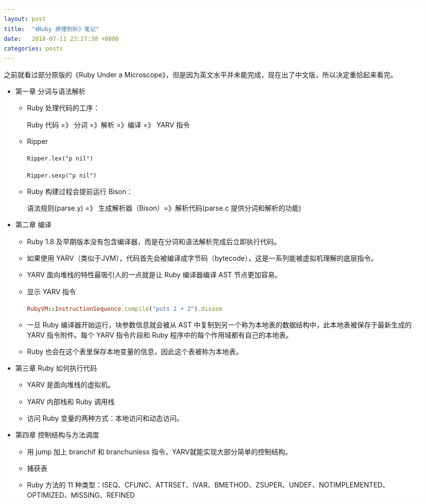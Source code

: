 ```yaml
---
layout: post
title:  "《Ruby 原理剖析》笔记"
date:   2018-07-11 23:27:30 +0800
categories: posts
---
```


之前就看过部分原版的《Ruby Under a Microscope》，但是因为英文水平并未能完成，现在出了中文版，所以决定重拾起来看完。

* 第一章 分词与语法解析

  * Ruby 处理代码的工序：

    Ruby 代码 =》 分词 =》解析 =》编译 =》 YARV 指令

  * Ripper

    `Ripper.lex("p nil")`

    `Ripper.sexp("p nil")`

  * Ruby 构建过程会提前运行 Bison：

    语法规则(parse.y) =》 生成解析器（Bison）=》解析代码(parse.c 提供分词和解析的功能)

* 第二章 编译

  * Ruby 1.8 及早期版本没有包含编译器，而是在分词和语法解析完成后立即执行代码。

  * 如果使用 YARV（类似于JVM），代码首先会被编译成字节码（bytecode），这是一系列能被虚拟机理解的底层指令。

  * YARV 面向堆栈的特性最吸引人的一点就是让 Ruby 编译器编译 AST 节点更加容易。

  * 显示 YARV 指令

    ```ruby
    RubyVM::InstructionSequence.compile("puts 2 + 2").disasm
    ```

  * 一旦 Ruby 编译器开始运行，块参数信息就会被从 AST 中复制到另一个称为本地表的数据结构中，此本地表被保存于最新生成的 YARV 指令附件。每个 YARV 指令片段和 Ruby 程序中的每个作用域都有自己的本地表。

  * Ruby 也会在这个表里保存本地变量的信息，因此这个表被称为本地表。

* 第三章 Ruby 如何执行代码

  * YARV 是面向堆栈的虚拟机。

  * YARV 内部栈和 Ruby 调用栈

  * 访问 Ruby 变量的两种方式：本地访问和动态访问。

* 第四章 控制结构与方法调度

  * 用 jump 加上 branchif 和 branchunless 指令，YARV就能实现大部分简单的控制结构。

  * 捕获表

  * Ruby 方法的 11 种类型：ISEQ、CFUNC、ATTRSET、IVAR、BMETHOD、ZSUPER、UNDEF、NOTIMPLEMENTED、OPTIMIZED、MISSING、REFINED
